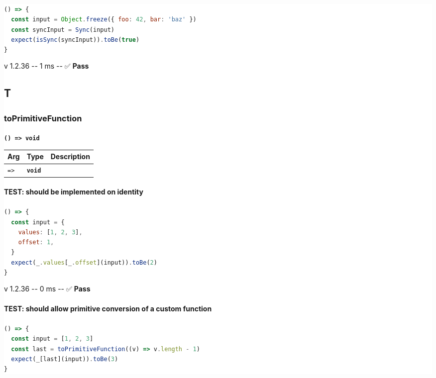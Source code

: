 ```javascript
() => {
  const input = Object.freeze({ foo: 42, bar: 'baz' })
  const syncInput = Sync(input)
  expect(isSync(syncInput)).toBe(true)
}
```

v 1.2.36 -- 1 ms --
✅ **Pass**





## T

  ### toPrimitiveFunction


**`() => void`**



| Arg | Type | Description |
| --- | ---- | ----------- |
| _`=>`_ | **`void`** |   |


#### TEST: should be implemented on identity

```javascript
() => {
  const input = {
    values: [1, 2, 3],
    offset: 1,
  }
  expect(_.values[_.offset](input)).toBe(2)
}
```

v 1.2.36 -- 0 ms --
✅ **Pass**





#### TEST: should allow primitive conversion of a custom function

```javascript
() => {
  const input = [1, 2, 3]
  const last = toPrimitiveFunction((v) => v.length - 1)
  expect(_[last](input)).toBe(3)
}
```
